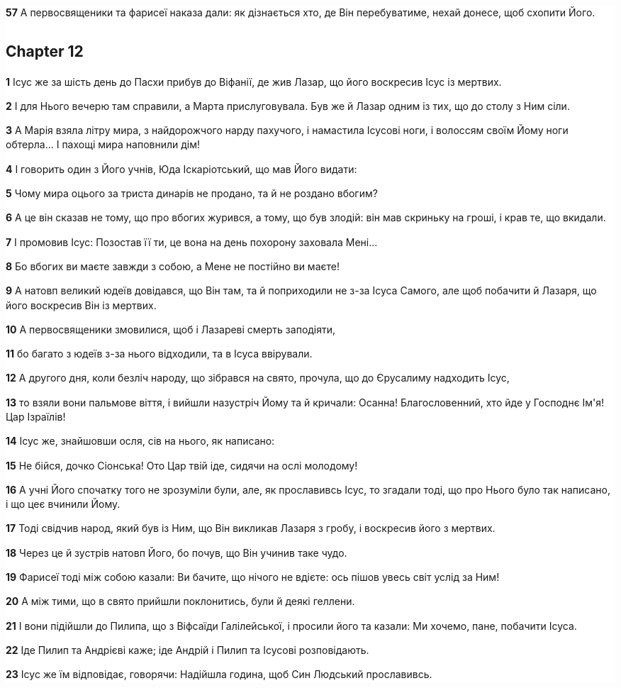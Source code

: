 **57** А первосвященики та фарисеї наказа дали: як дізнається хто, де Він перебуватиме, нехай донесе, щоб схопити Його.

## Chapter 12

**1** Ісус же за шість день до Пасхи прибув до Віфанії, де жив Лазар, що його воскресив Ісус із мертвих.

**2** І для Нього вечерю там справили, а Марта прислуговувала. Був же й Лазар одним із тих, що до столу з Ним сіли.

**3** А Марія взяла літру мира, з найдорожчого нарду пахучого, і намастила Ісусові ноги, і волоссям своїм Йому ноги обтерла... І пахощі мира наповнили дім!

**4** І говорить один з Його учнів, Юда Іскаріотський, що мав Його видати:

**5** Чому мира оцього за триста динарів не продано, та й не роздано вбогим?

**6** А це він сказав не тому, що про вбогих журився, а тому, що був злодій: він мав скриньку на гроші, і крав те, що вкидали.

**7** І промовив Ісус: Позостав її ти, це вона на день похорону заховала Мені...

**8** Бо вбогих ви маєте завжди з собою, а Мене не постійно ви маєте!

**9** А натовп великий юдеїв довідався, що Він там, та й поприходили не з-за Ісуса Самого, але щоб побачити й Лазаря, що його воскресив Він із мертвих.

**10** А первосвященики змовилися, щоб і Лазареві смерть заподіяти,

**11** бо багато з юдеїв з-за нього відходили, та в Ісуса ввірували.

**12** А другого дня, коли безліч народу, що зібрався на свято, прочула, що до Єрусалиму надходить Ісус,

**13** то взяли вони пальмове віття, і вийшли назустріч Йому та й кричали: Осанна! Благословенний, хто йде у Господнє Ім'я! Цар Ізраїлів!

**14** Ісус же, знайшовши осля, сів на нього, як написано:

**15** Не бійся, дочко Сіонська! Ото Цар твій іде, сидячи на ослі молодому!

**16** А учні Його спочатку того не зрозуміли були, але, як прославивсь Ісус, то згадали тоді, що про Нього було так написано, і що цеє вчинили Йому.

**17** Тоді свідчив народ, який був із Ним, що Він викликав Лазаря з гробу, і воскресив його з мертвих.

**18** Через це й зустрів натовп Його, бо почув, що Він учинив таке чудо.

**19** Фарисеї тоді між собою казали: Ви бачите, що нічого не вдієте: ось пішов увесь світ услід за Ним!

**20** А між тими, що в свято прийшли поклонитись, були й деякі геллени.

**21** І вони підійшли до Пилипа, що з Віфсаїди Галілейської, і просили його та казали: Ми хочемо, пане, побачити Ісуса.

**22** Іде Пилип та Андрієві каже; іде Андрій і Пилип та Ісусові розповідають.

**23** Ісус же їм відповідає, говорячи: Надійшла година, щоб Син Людський прославивсь.
